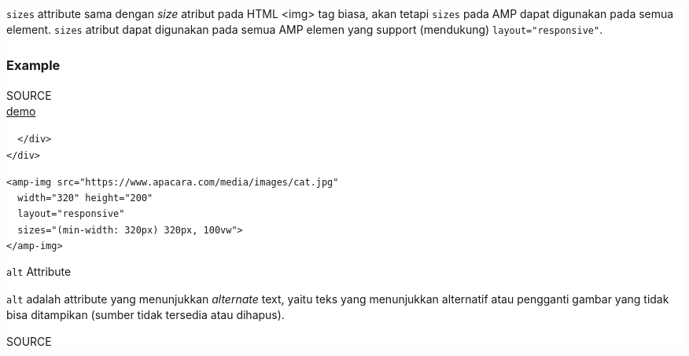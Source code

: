   <div class="icard-body icode itheme">
    <p><code>sizes</code> attribute sama dengan <em>size</em> atribut pada HTML &lt;img&gt; tag biasa, akan tetapi <code>sizes</code> pada AMP dapat digunakan pada semua element. <code>sizes</code> atribut dapat digunakan pada semua AMP elemen yang support (mendukung) <code>layout="responsive"</code>. </p>
<h3>Example</h3>
<div class="icard">
  <div class="icard-heading clearfix co-wh bg-tw2">
    <div class="icard-bar">
      <div class="icard-bar-left pull-left">
        <i class="fa fa-ampproject co-primary" aria-hidden="true"></i>
        <span>SOURCE</span>
      </div>
      <div class="icard-bar-right pull-right">
        <a href="https://www.apacara.com/example/amp/common-attributes/sizes.html" target="_blank"><span>demo</span><i class="fa fa-external-link" role="button"></i></a>

      </div>
    </div>
  </div>
  <div class="icard-body icode itheme bg-gr3">
<pre class="prettyprint highlight  language-markup"><code data-language="html" class="inline  language-markup"><span class="token tag"><span class="token tag"><span class="token punctuation">&lt;</span>amp-img</span> <span class="token attr-name">src</span><span class="token attr-value"><span class="token punctuation">=</span><span class="token punctuation">"</span>https://www.apacara.com/media/images/cat.jpg<span class="token punctuation">"</span></span>
  <span class="token attr-name">width</span><span class="token attr-value"><span class="token punctuation">=</span><span class="token punctuation">"</span>320<span class="token punctuation">"</span></span> <span class="token attr-name">height</span><span class="token attr-value"><span class="token punctuation">=</span><span class="token punctuation">"</span>200<span class="token punctuation">"</span></span>
  <span class="token attr-name">layout</span><span class="token attr-value"><span class="token punctuation">=</span><span class="token punctuation">"</span>responsive<span class="token punctuation">"</span></span>
  <span class="token attr-name">sizes</span><span class="token attr-value"><span class="token punctuation">=</span><span class="token punctuation">"</span>(min-width: 320px) 320px, 100vw<span class="token punctuation">"</span></span><span class="token punctuation">&gt;</span></span>
<span class="token tag"><span class="token tag"><span class="token punctuation">&lt;/</span>amp-img</span><span class="token punctuation">&gt;</span></span></code>
</pre>
  </div>
</div>
  </div>
</div>

<div class="icard bg-gr3 bd-primary bd-top bd-top-only">
  <div class="icard-heading clearfix co-wh bg-gr2">
    <div class="icard-bar">
      <div class="icard-bar-left pull-left">
       <span><code>alt</code></span> <span class="co-gr">Attribute</span>
      </div>
    </div>
  </div>
  <div class="icard-body icode itheme">
    <p><code>alt</code> adalah attribute yang menunjukkan <em>alternate</em> text, yaitu teks yang menunjukkan alternatif atau pengganti gambar yang tidak bisa ditampikan (sumber tidak tersedia atau dihapus).</p>
<div class="icard">
  <div class="icard-heading clearfix co-wh bg-tw2">
    <div class="icard-bar">
      <div class="icard-bar-left pull-left">
        <i class="fa fa-ampproject co-primary" aria-hidden="true"></i>
        <span>SOURCE</span>
      </div>